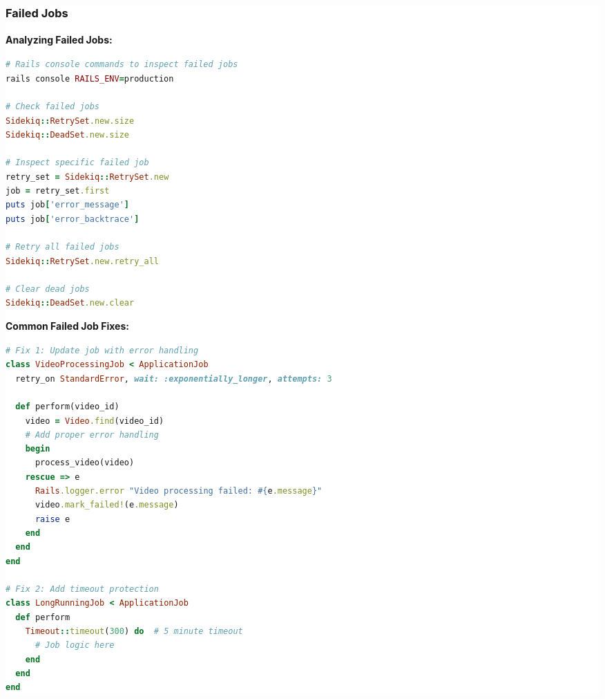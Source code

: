 ### Failed Jobs

**Analyzing Failed Jobs:**

```ruby
# Rails console commands to inspect failed jobs
rails console RAILS_ENV=production

# Check failed jobs
Sidekiq::RetrySet.new.size
Sidekiq::DeadSet.new.size

# Inspect specific failed job
retry_set = Sidekiq::RetrySet.new
job = retry_set.first
puts job['error_message']
puts job['error_backtrace']

# Retry all failed jobs
Sidekiq::RetrySet.new.retry_all

# Clear dead jobs
Sidekiq::DeadSet.new.clear
```

**Common Failed Job Fixes:**

```ruby
# Fix 1: Update job with error handling
class VideoProcessingJob < ApplicationJob
  retry_on StandardError, wait: :exponentially_longer, attempts: 3
  
  def perform(video_id)
    video = Video.find(video_id)
    # Add proper error handling
    begin
      process_video(video)
    rescue => e
      Rails.logger.error "Video processing failed: #{e.message}"
      video.mark_failed!(e.message)
      raise e
    end
  end
end

# Fix 2: Add timeout protection
class LongRunningJob < ApplicationJob
  def perform
    Timeout::timeout(300) do  # 5 minute timeout
      # Job logic here
    end
  end
end
```
